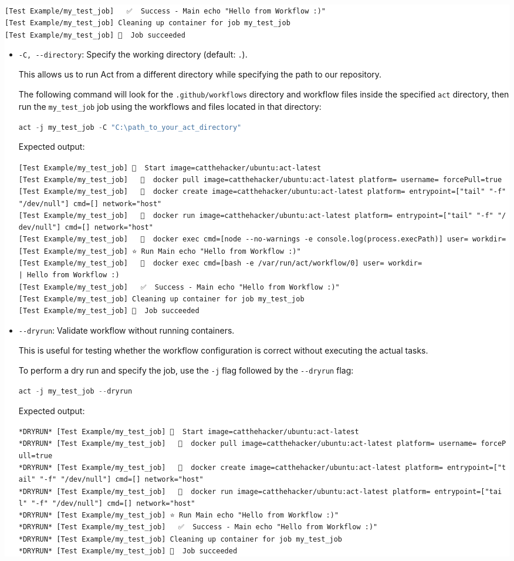   ```plaintext
  [Test Example/my_test_job]   ✅  Success - Main echo "Hello from Workflow :)"
  [Test Example/my_test_job] Cleaning up container for job my_test_job
  [Test Example/my_test_job] 🏁  Job succeeded
  ```

- `-C, --directory`: Specify the working directory (default: `.`).

  This allows us to run Act from a different directory while specifying the path to our repository.

  The following command will look for the `.github/workflows` directory and workflow files inside the specified `act` directory, then run the `my_test_job` job using the workflows and files located in that directory:

  ```powershell
  act -j my_test_job -C "C:\path_to_your_act_directory"
  ```

  Expected output:
  ```plaintext
  [Test Example/my_test_job] 🚀  Start image=catthehacker/ubuntu:act-latest
  [Test Example/my_test_job]   🐳  docker pull image=catthehacker/ubuntu:act-latest platform= username= forcePull=true
  [Test Example/my_test_job]   🐳  docker create image=catthehacker/ubuntu:act-latest platform= entrypoint=["tail" "-f" "/dev/null"] cmd=[] network="host"
  [Test Example/my_test_job]   🐳  docker run image=catthehacker/ubuntu:act-latest platform= entrypoint=["tail" "-f" "/dev/null"] cmd=[] network="host"
  [Test Example/my_test_job]   🐳  docker exec cmd=[node --no-warnings -e console.log(process.execPath)] user= workdir=
  [Test Example/my_test_job] ⭐ Run Main echo "Hello from Workflow :)"
  [Test Example/my_test_job]   🐳  docker exec cmd=[bash -e /var/run/act/workflow/0] user= workdir=
  | Hello from Workflow :)
  [Test Example/my_test_job]   ✅  Success - Main echo "Hello from Workflow :)"
  [Test Example/my_test_job] Cleaning up container for job my_test_job
  [Test Example/my_test_job] 🏁  Job succeeded
  ```

- `--dryrun`: Validate workflow without running containers.

  This is useful for testing whether the workflow configuration is correct without executing the actual tasks.

  To perform a dry run and specify the job, use the `-j` flag followed by the `--dryrun` flag:

  ```powershell
  act -j my_test_job --dryrun
  ```

  Expected output:
  ```plaintext
  *DRYRUN* [Test Example/my_test_job] 🚀  Start image=catthehacker/ubuntu:act-latest
  *DRYRUN* [Test Example/my_test_job]   🐳  docker pull image=catthehacker/ubuntu:act-latest platform= username= forcePull=true
  *DRYRUN* [Test Example/my_test_job]   🐳  docker create image=catthehacker/ubuntu:act-latest platform= entrypoint=["tail" "-f" "/dev/null"] cmd=[] network="host"
  *DRYRUN* [Test Example/my_test_job]   🐳  docker run image=catthehacker/ubuntu:act-latest platform= entrypoint=["tail" "-f" "/dev/null"] cmd=[] network="host"
  *DRYRUN* [Test Example/my_test_job] ⭐ Run Main echo "Hello from Workflow :)"
  *DRYRUN* [Test Example/my_test_job]   ✅  Success - Main echo "Hello from Workflow :)"
  *DRYRUN* [Test Example/my_test_job] Cleaning up container for job my_test_job
  *DRYRUN* [Test Example/my_test_job] 🏁  Job succeeded
  ```
